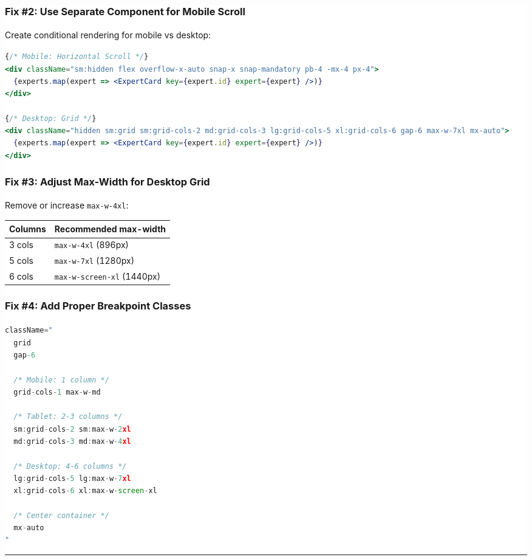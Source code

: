 ### Fix #2: Use Separate Component for Mobile Scroll

Create conditional rendering for mobile vs desktop:

```jsx
{/* Mobile: Horizontal Scroll */}
<div className="sm:hidden flex overflow-x-auto snap-x snap-mandatory pb-4 -mx-4 px-4">
  {experts.map(expert => <ExpertCard key={expert.id} expert={expert} />)}
</div>

{/* Desktop: Grid */}
<div className="hidden sm:grid sm:grid-cols-2 md:grid-cols-3 lg:grid-cols-5 xl:grid-cols-6 gap-6 max-w-7xl mx-auto">
  {experts.map(expert => <ExpertCard key={expert.id} expert={expert} />)}
</div>
```

### Fix #3: Adjust Max-Width for Desktop Grid

Remove or increase `max-w-4xl`:

| Columns | Recommended max-width |
|---------|-----------------------|
| 3 cols  | `max-w-4xl` (896px) |
| 5 cols  | `max-w-7xl` (1280px) |
| 6 cols  | `max-w-screen-xl` (1440px) |

### Fix #4: Add Proper Breakpoint Classes

```jsx
className="
  grid
  gap-6

  /* Mobile: 1 column */
  grid-cols-1 max-w-md

  /* Tablet: 2-3 columns */
  sm:grid-cols-2 sm:max-w-2xl
  md:grid-cols-3 md:max-w-4xl

  /* Desktop: 4-6 columns */
  lg:grid-cols-5 lg:max-w-7xl
  xl:grid-cols-6 xl:max-w-screen-xl

  /* Center container */
  mx-auto
"
```

---
